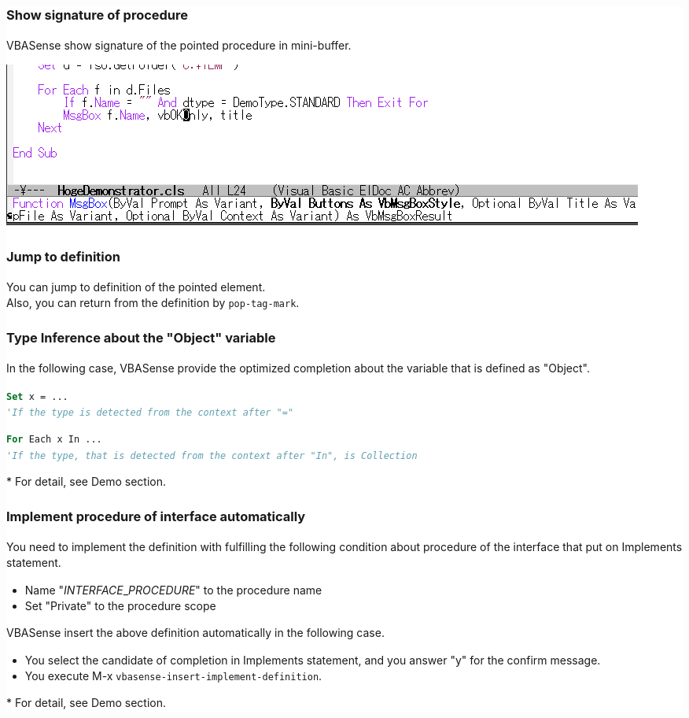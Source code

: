 
### Show signature of procedure

VBASense show signature of the pointed procedure in mini-buffer.  

![signature](image/signature.png)

### Jump to definition

You can jump to definition of the pointed element.  
Also, you can return from the definition by `pop-tag-mark`.  

### Type Inference about the "Object" variable

In the following case, VBASense provide the optimized completion
about the variable that is defined as "Object".  

```vb
Set x = ...
'If the type is detected from the context after "="
```

```vb
For Each x In ...
'If the type, that is detected from the context after "In", is Collection
```

\* For detail, see Demo section.  

### Implement procedure of interface automatically

You need to implement the definition with fulfilling the following condition
about procedure of the interface that put on Implements statement.  

* Name "_INTERFACE_&#x5f;_PROCEDURE_" to the procedure name
* Set "Private" to the procedure scope

VBASense insert the above definition automatically in the following case.  

* You select the candidate of completion in Implements statement, and you answer "y" for the confirm message.
* You execute M-x `vbasense-insert-implement-definition`.

\* For detail, see Demo section.  

